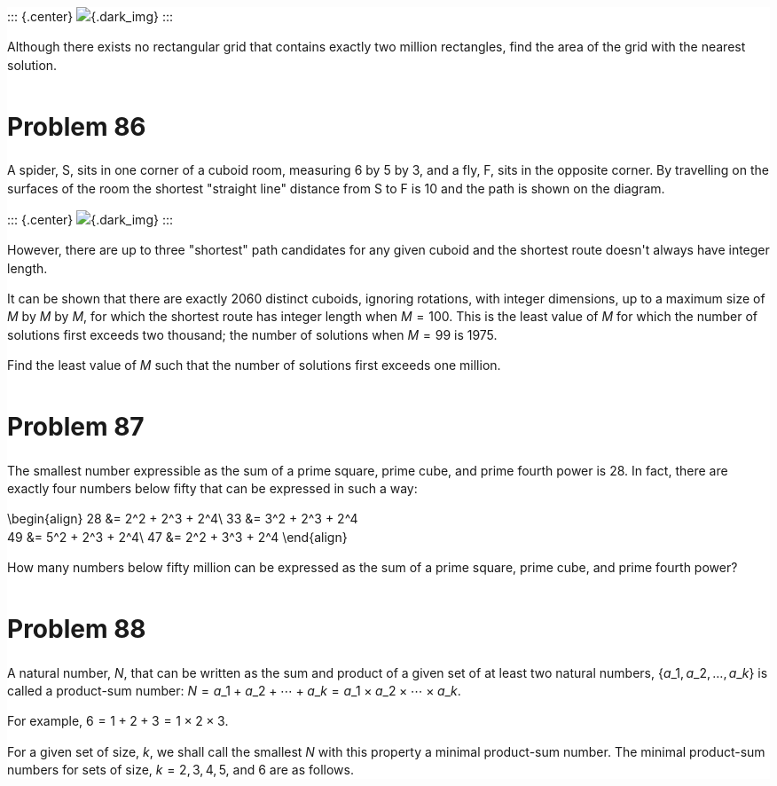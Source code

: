 ::: {.center}
![](resources/images/0085.png?1678992052){.dark_img}
:::

Although there exists no rectangular grid that contains exactly two
million rectangles, find the area of the grid with the nearest solution.

Problem 86
==========

A spider, S, sits in one corner of a cuboid room, measuring $6$ by
$5$ by $3$, and a fly, F, sits in the opposite corner. By travelling
on the surfaces of the room the shortest \"straight line\" distance from
S to F is $10$ and the path is shown on the diagram.

::: {.center}
![](resources/images/0086.png?1678992052){.dark_img}
:::

However, there are up to three \"shortest\" path candidates for any
given cuboid and the shortest route doesn\'t always have integer length.

It can be shown that there are exactly $2060$ distinct cuboids,
ignoring rotations, with integer dimensions, up to a maximum size of
$M$ by $M$ by $M$, for which the shortest route has integer length
when $M = 100$. This is the least value of $M$ for which the number
of solutions first exceeds two thousand; the number of solutions when
$M = 99$ is $1975$.

Find the least value of $M$ such that the number of solutions first
exceeds one million.

Problem 87
==========

The smallest number expressible as the sum of a prime square, prime
cube, and prime fourth power is $28$. In fact, there are exactly four
numbers below fifty that can be expressed in such a way:

\begin{align} 28 &= 2^2 + 2^3 + 2^4\\ 33 &= 3^2 + 2^3 + 2^4\
49 &= 5^2 + 2^3 + 2^4\\ 47 &= 2^2 + 3^3 + 2^4 \end{align}

How many numbers below fifty million can be expressed as the sum of a
prime square, prime cube, and prime fourth power?

Problem 88
==========

A natural number, $N$, that can be written as the sum and product of a
given set of at least two natural numbers, $\{a\_1, a\_2, \dots,
a\_k\}$ is called a product-sum number: $N = a\_1 + a\_2 + \cdots +
a\_k = a\_1 \times a\_2 \times \cdots \times a\_k$.

For example, $6 = 1 + 2 + 3 = 1 \times 2 \times 3$.

For a given set of size, $k$, we shall call the smallest $N$ with
this property a minimal product-sum number. The minimal product-sum
numbers for sets of size, $k = 2, 3, 4, 5$, and $6$ are as follows.
